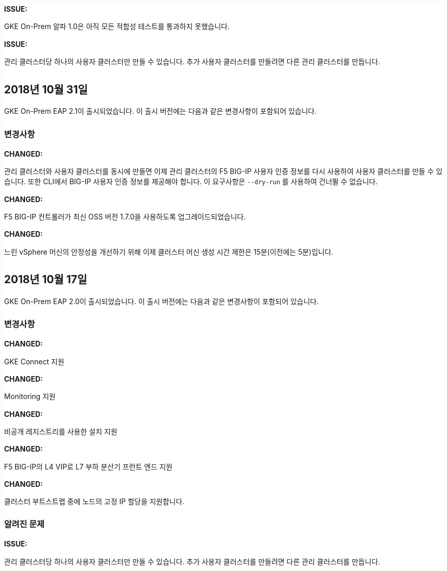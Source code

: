 **ISSUE:**

GKE On-Prem 알파 1.0은 아직 모든 적합성 테스트를 통과하지 못했습니다.

**ISSUE:**

관리 클러스터당 하나의 사용자 클러스터만 만들 수 있습니다. 추가 사용자 클러스터를 만들려면 다른 관리 클러스터를 만듭니다.

##  2018년 10월 31일

GKE On-Prem EAP 2.1이 출시되었습니다. 이 출시 버전에는 다음과 같은 변경사항이 포함되어 있습니다.

###  변경사항

**CHANGED:**

관리 클러스터와 사용자 클러스터를 동시에 만들면 이제 관리 클러스터의 F5 BIG-IP 사용자 인증 정보를 다시 사용하여 사용자 클러스터를
만들 수 있습니다. 또한 CLI에서 BIG-IP 사용자 인증 정보를 제공해야 합니다. 이 요구사항은 ` --dry-run ` 를 사용하여
건너뛸 수 없습니다.

**CHANGED:**

F5 BIG-IP 컨트롤러가 최신 OSS 버전 1.7.0을 사용하도록 업그레이드되었습니다.

**CHANGED:**

느린 vSphere 머신의 안정성을 개선하기 위해 이제 클러스터 머신 생성 시간 제한은 15분(이전에는 5분)입니다.

##  2018년 10월 17일

GKE On-Prem EAP 2.0이 출시되었습니다. 이 출시 버전에는 다음과 같은 변경사항이 포함되어 있습니다.

###  변경사항

**CHANGED:**

GKE Connect 지원

**CHANGED:**

Monitoring 지원

**CHANGED:**

비공개 레지스트리를 사용한 설치 지원

**CHANGED:**

F5 BIG-IP의 L4 VIP로 L7 부하 분산기 프런트 엔드 지원

**CHANGED:**

클러스터 부트스트랩 중에 노드의 고정 IP 할당을 지원합니다.

###  알려진 문제

**ISSUE:**

관리 클러스터당 하나의 사용자 클러스터만 만들 수 있습니다. 추가 사용자 클러스터를 만들려면 다른 관리 클러스터를 만듭니다.
